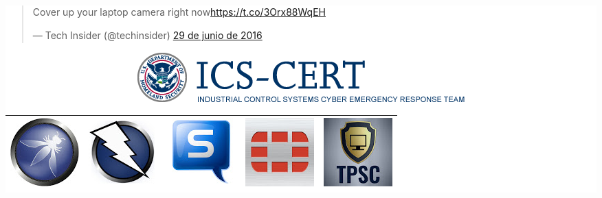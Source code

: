<blockquote class="twitter-tweet tw-align-center" data-lang="es"><p lang="en" dir="ltr">Cover up your laptop camera right now<a href="https://t.co/3Orx88WqEH">https://t.co/3Orx88WqEH</a></p>&mdash; Tech Insider (@techinsider) <a href="https://twitter.com/techinsider/status/748213687610023936">29 de junio de 2016</a></blockquote>
<script async src="//platform.twitter.com/widgets.js" charset="utf-8"></script>

<center>

[![ics-cert](images/ics-cert.png)](https://ics-cert.us-cert.gov/alerts)

|[![owasp_video](images/owasp_video.jpg)](https://www.youtube.com/user/OWASPGLOBAL)|[![owasp_zap_video](images/owasp_zap_video.jpg)](https://www.youtube.com/user/psiinon)|[![sophos_videos](images/sophos_videos.jpg)](https://www.youtube.com/user/SophosLabs) | [![fortinet_videos](images/fortinet_videos.jpg)](https://www.youtube.com/c/fortinet)|[![tpsc_video](images/tpsc_video.jpg)](https://www.youtube.com/user/ThePCSecurity)|
|:---:|:---:|:---:|:---:|:---:|
